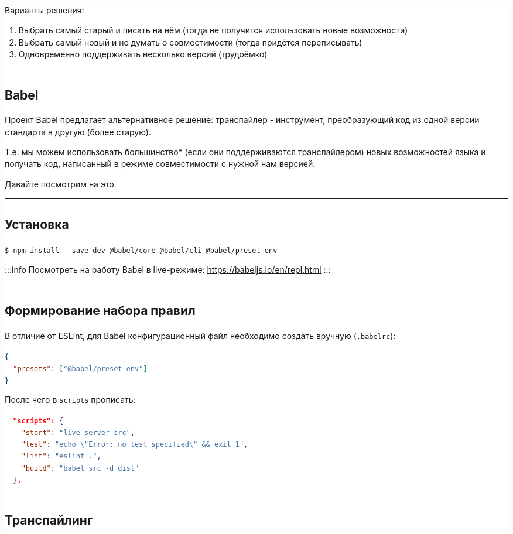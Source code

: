 Варианты решения:
1. Выбрать самый старый и писать на нём (тогда не получится использовать новые возможности)
2. Выбрать самый новый и не думать о совместимости (тогда придётся переписывать)
3. Одновременно поддерживать несколько версий (трудоёмко)

---

## Babel

Проект [Babel](https://babeljs.io) предлагает альтернативное решение: транспайлер - инструмент, преобразующий код из одной версии стандарта в другую (более старую).

Т.е. мы можем использовать большинство* (если они поддерживаются транспайлером) новых возможностей языка и получать код, написанный в режиме совместимости с нужной нам версией.

Давайте посмотрим на это.

---

## Установка

```shell
$ npm install --save-dev @babel/core @babel/cli @babel/preset-env
```

:::info
Посмотреть на работу Babel в live-режиме: https://babeljs.io/en/repl.html
:::

--- 

## Формирование набора правил 

В отличие от ESLint, для Babel конфигурационный файл необходимо создать вручную (`.babelrc`):

```json
{
  "presets": ["@babel/preset-env"]
}
```

После чего в `scripts` прописать:
```json
  "scripts": {
    "start": "live-server src",
    "test": "echo \"Error: no test specified\" && exit 1",
    "lint": "eslint .",
    "build": "babel src -d dist"
  },
```

---

## Транспайлинг
